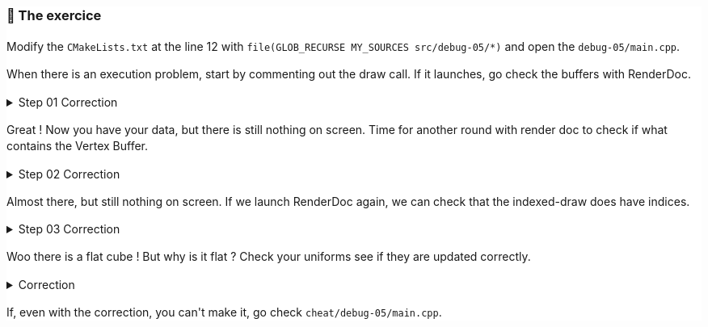 ### 💪 The exercice

Modify the `CMakeLists.txt` at the line 12 with `file(GLOB_RECURSE MY_SOURCES src/debug-05/*)` and open the `debug-05/main.cpp`.

When there is an execution problem, start by commenting out the draw call. If it launches, go check the buffers with RenderDoc.

<details><summary>Step 01 Correction</summary></details>

Great ! Now you have your data, but there is still nothing on screen. Time for another round with render doc to check if what contains the Vertex Buffer.

<details><summary>Step 02 Correction</summary></details>

Almost there, but still nothing on screen. If we launch RenderDoc again, we can check that the indexed-draw does have indices.

<details><summary>Step 03 Correction</summary></details>

Woo there is a flat cube ! But why is it flat ? Check your uniforms see if they are updated correctly.

<details><summary>Correction</summary></details>

If, even with the correction, you can't make it, go check `cheat/debug-05/main.cpp`.
